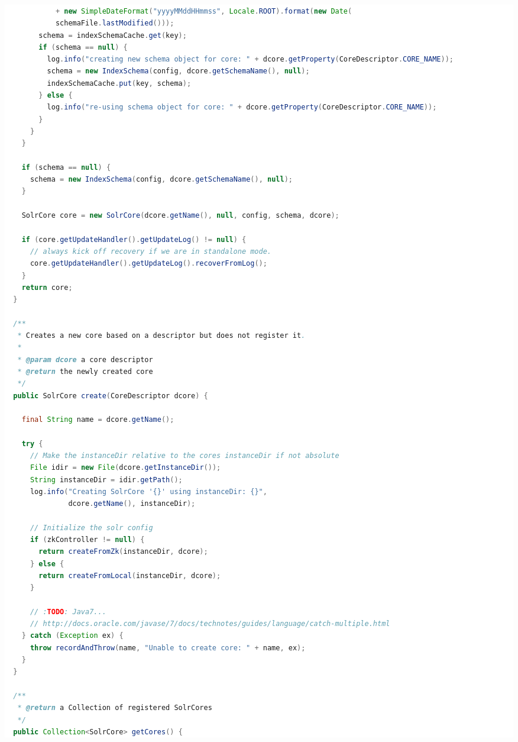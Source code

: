 ```java
            + new SimpleDateFormat("yyyyMMddHHmmss", Locale.ROOT).format(new Date(
            schemaFile.lastModified()));
        schema = indexSchemaCache.get(key);
        if (schema == null) {
          log.info("creating new schema object for core: " + dcore.getProperty(CoreDescriptor.CORE_NAME));
          schema = new IndexSchema(config, dcore.getSchemaName(), null);
          indexSchemaCache.put(key, schema);
        } else {
          log.info("re-using schema object for core: " + dcore.getProperty(CoreDescriptor.CORE_NAME));
        }
      }
    }

    if (schema == null) {
      schema = new IndexSchema(config, dcore.getSchemaName(), null);
    }

    SolrCore core = new SolrCore(dcore.getName(), null, config, schema, dcore);

    if (core.getUpdateHandler().getUpdateLog() != null) {
      // always kick off recovery if we are in standalone mode.
      core.getUpdateHandler().getUpdateLog().recoverFromLog();
    }
    return core;
  }

  /**
   * Creates a new core based on a descriptor but does not register it.
   *
   * @param dcore a core descriptor
   * @return the newly created core
   */
  public SolrCore create(CoreDescriptor dcore) {

    final String name = dcore.getName();

    try {
      // Make the instanceDir relative to the cores instanceDir if not absolute
      File idir = new File(dcore.getInstanceDir());
      String instanceDir = idir.getPath();
      log.info("Creating SolrCore '{}' using instanceDir: {}",
               dcore.getName(), instanceDir);

      // Initialize the solr config
      if (zkController != null) {
        return createFromZk(instanceDir, dcore);
      } else {
        return createFromLocal(instanceDir, dcore);
      }

      // :TODO: Java7...
      // http://docs.oracle.com/javase/7/docs/technotes/guides/language/catch-multiple.html
    } catch (Exception ex) {
      throw recordAndThrow(name, "Unable to create core: " + name, ex);
    }
  }

  /**
   * @return a Collection of registered SolrCores
   */
  public Collection<SolrCore> getCores() {
```